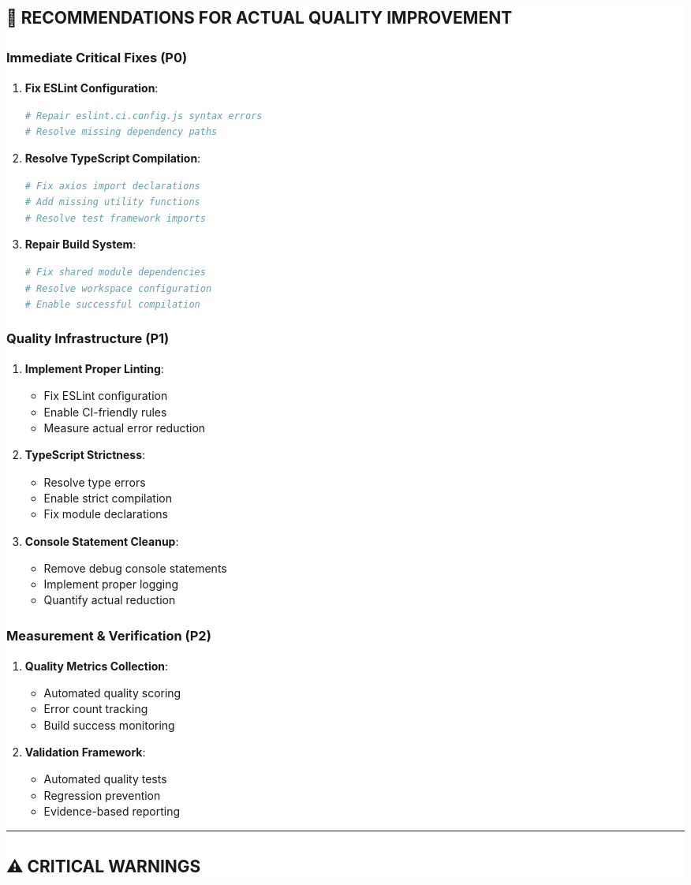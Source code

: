 ## 🎯 RECOMMENDATIONS FOR ACTUAL QUALITY IMPROVEMENT

### Immediate Critical Fixes (P0)
1. **Fix ESLint Configuration**:
   ```bash
   # Repair eslint.ci.config.js syntax errors
   # Resolve missing dependency paths
   ```

2. **Resolve TypeScript Compilation**:
   ```bash
   # Fix axios import declarations
   # Add missing utility functions
   # Resolve test framework imports
   ```

3. **Repair Build System**:
   ```bash
   # Fix shared module dependencies
   # Resolve workspace configuration
   # Enable successful compilation
   ```

### Quality Infrastructure (P1)  
1. **Implement Proper Linting**:
   - Fix ESLint configuration
   - Enable CI-friendly rules
   - Measure actual error reduction

2. **TypeScript Strictness**:
   - Resolve type errors
   - Enable strict compilation
   - Fix module declarations

3. **Console Statement Cleanup**:
   - Remove debug console statements
   - Implement proper logging
   - Quantify actual reduction

### Measurement & Verification (P2)
1. **Quality Metrics Collection**:
   - Automated quality scoring
   - Error count tracking  
   - Build success monitoring

2. **Validation Framework**:
   - Automated quality tests
   - Regression prevention
   - Evidence-based reporting

---

## ⚠️ CRITICAL WARNINGS
